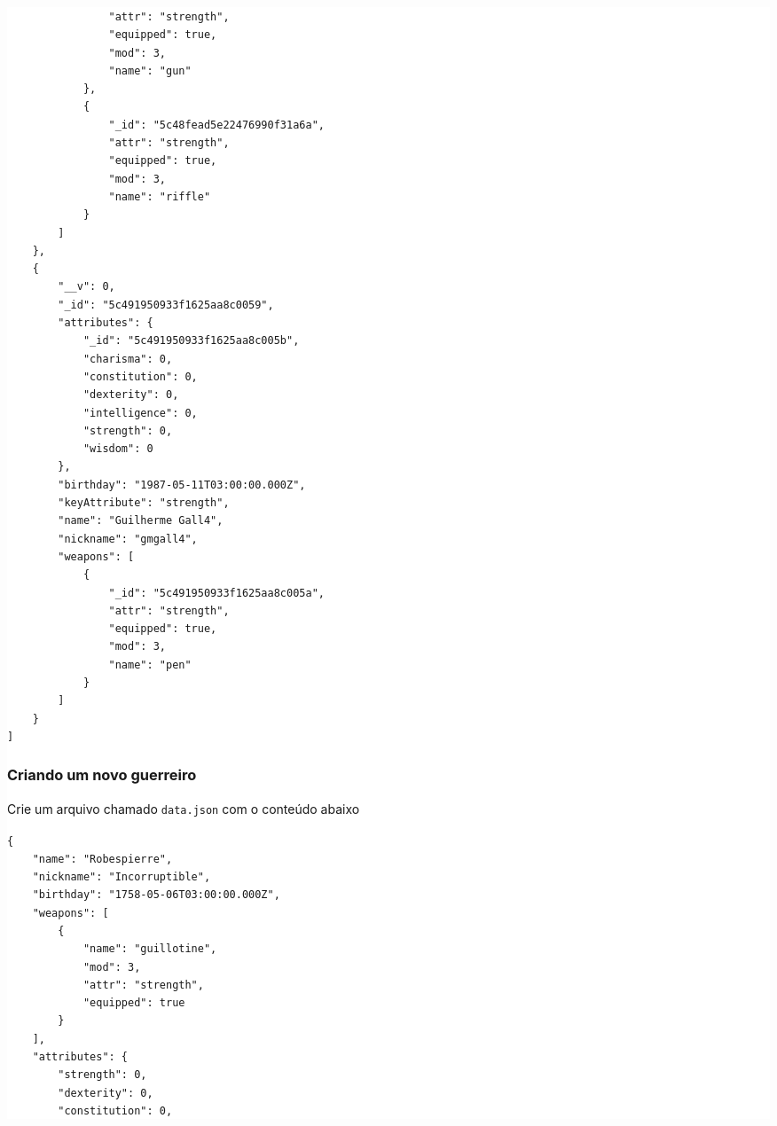 ```
                "attr": "strength",
                "equipped": true,
                "mod": 3,
                "name": "gun"
            },
            {
                "_id": "5c48fead5e22476990f31a6a",
                "attr": "strength",
                "equipped": true,
                "mod": 3,
                "name": "riffle"
            }
        ]
    },
    {
        "__v": 0,
        "_id": "5c491950933f1625aa8c0059",
        "attributes": {
            "_id": "5c491950933f1625aa8c005b",
            "charisma": 0,
            "constitution": 0,
            "dexterity": 0,
            "intelligence": 0,
            "strength": 0,
            "wisdom": 0
        },
        "birthday": "1987-05-11T03:00:00.000Z",
        "keyAttribute": "strength",
        "name": "Guilherme Gall4",
        "nickname": "gmgall4",
        "weapons": [
            {
                "_id": "5c491950933f1625aa8c005a",
                "attr": "strength",
                "equipped": true,
                "mod": 3,
                "name": "pen"
            }
        ]
    }
]
```

### Criando um novo guerreiro

Crie um arquivo chamado `data.json` com o conteúdo abaixo
```
{
    "name": "Robespierre",
    "nickname": "Incorruptible",
    "birthday": "1758-05-06T03:00:00.000Z",
    "weapons": [
        {
            "name": "guillotine",
            "mod": 3,
            "attr": "strength",
            "equipped": true
        }
    ],
    "attributes": {
        "strength": 0,
        "dexterity": 0,
        "constitution": 0,
```